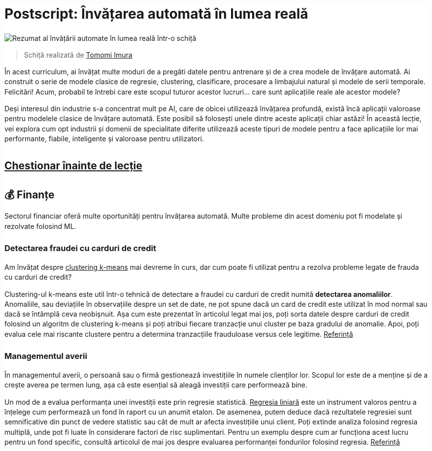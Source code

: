 
# Postscript: Învățarea automată în lumea reală

![Rezumat al învățării automate în lumea reală într-o schiță](../../../../sketchnotes/ml-realworld.png)
> Schiță realizată de [Tomomi Imura](https://www.twitter.com/girlie_mac)

În acest curriculum, ai învățat multe moduri de a pregăti datele pentru antrenare și de a crea modele de învățare automată. Ai construit o serie de modele clasice de regresie, clustering, clasificare, procesare a limbajului natural și modele de serii temporale. Felicitări! Acum, probabil te întrebi care este scopul tuturor acestor lucruri... care sunt aplicațiile reale ale acestor modele?

Deși interesul din industrie s-a concentrat mult pe AI, care de obicei utilizează învățarea profundă, există încă aplicații valoroase pentru modelele clasice de învățare automată. Este posibil să folosești unele dintre aceste aplicații chiar astăzi! În această lecție, vei explora cum opt industrii și domenii de specialitate diferite utilizează aceste tipuri de modele pentru a face aplicațiile lor mai performante, fiabile, inteligente și valoroase pentru utilizatori.

## [Chestionar înainte de lecție](https://ff-quizzes.netlify.app/en/ml/)

## 💰 Finanțe

Sectorul financiar oferă multe oportunități pentru învățarea automată. Multe probleme din acest domeniu pot fi modelate și rezolvate folosind ML.

### Detectarea fraudei cu carduri de credit

Am învățat despre [clustering k-means](../../5-Clustering/2-K-Means/README.md) mai devreme în curs, dar cum poate fi utilizat pentru a rezolva probleme legate de frauda cu carduri de credit?

Clustering-ul k-means este util într-o tehnică de detectare a fraudei cu carduri de credit numită **detectarea anomaliilor**. Anomaliile, sau deviațiile în observațiile despre un set de date, ne pot spune dacă un card de credit este utilizat în mod normal sau dacă se întâmplă ceva neobișnuit. Așa cum este prezentat în articolul legat mai jos, poți sorta datele despre carduri de credit folosind un algoritm de clustering k-means și poți atribui fiecare tranzacție unui cluster pe baza gradului de anomalie. Apoi, poți evalua cele mai riscante clustere pentru a determina tranzacțiile frauduloase versus cele legitime.
[Referință](https://citeseerx.ist.psu.edu/viewdoc/download?doi=10.1.1.680.1195&rep=rep1&type=pdf)

### Managementul averii

În managementul averii, o persoană sau o firmă gestionează investițiile în numele clienților lor. Scopul lor este de a menține și de a crește averea pe termen lung, așa că este esențial să aleagă investiții care performează bine.

Un mod de a evalua performanța unei investiții este prin regresie statistică. [Regresia liniară](../../2-Regression/1-Tools/README.md) este un instrument valoros pentru a înțelege cum performează un fond în raport cu un anumit etalon. De asemenea, putem deduce dacă rezultatele regresiei sunt semnificative din punct de vedere statistic sau cât de mult ar afecta investițiile unui client. Poți extinde analiza folosind regresia multiplă, unde pot fi luate în considerare factori de risc suplimentari. Pentru un exemplu despre cum ar funcționa acest lucru pentru un fond specific, consultă articolul de mai jos despre evaluarea performanței fondurilor folosind regresia.
[Referință](http://www.brightwoodventures.com/evaluating-fund-performance-using-regression/)
